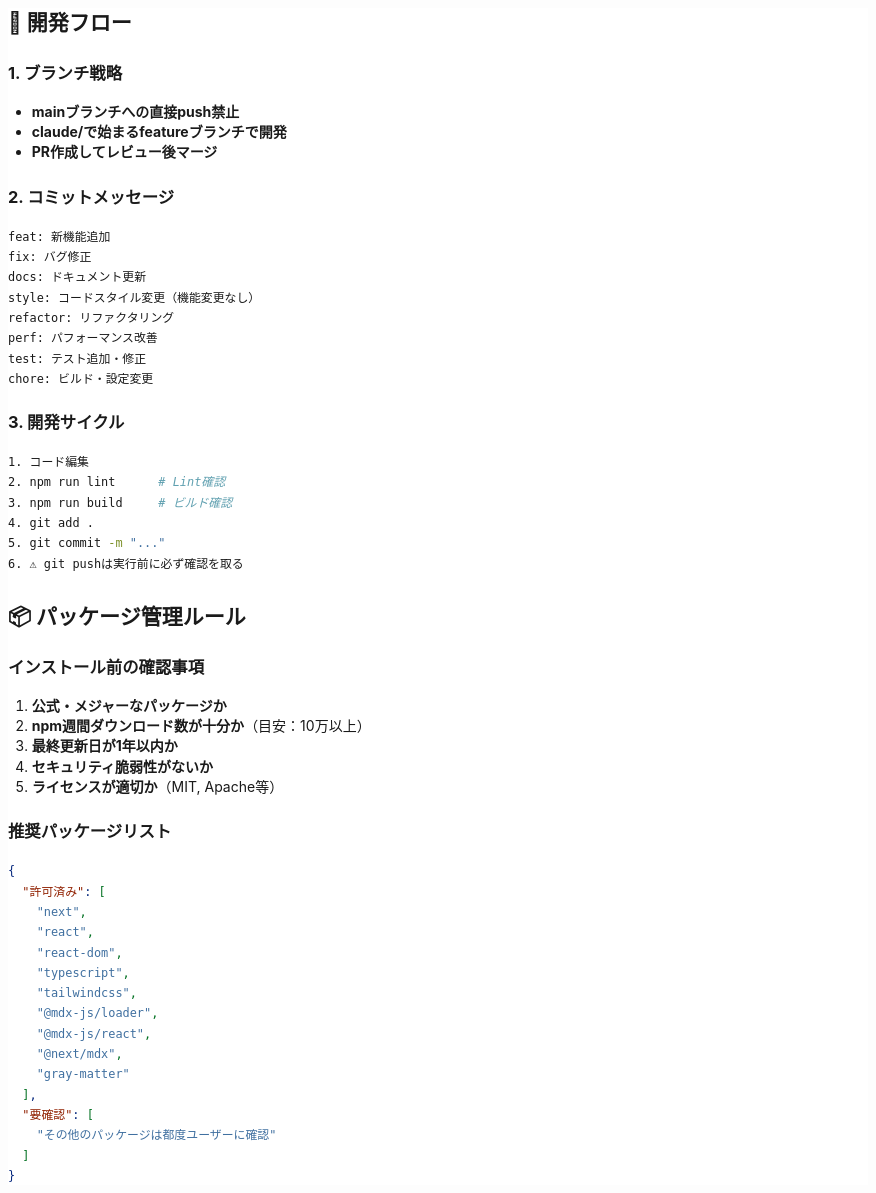 ## 🔧 開発フロー

### 1. ブランチ戦略
- **mainブランチへの直接push禁止**
- **claude/で始まるfeatureブランチで開発**
- **PR作成してレビュー後マージ**

### 2. コミットメッセージ
```
feat: 新機能追加
fix: バグ修正
docs: ドキュメント更新
style: コードスタイル変更（機能変更なし）
refactor: リファクタリング
perf: パフォーマンス改善
test: テスト追加・修正
chore: ビルド・設定変更
```

### 3. 開発サイクル
```bash
1. コード編集
2. npm run lint      # Lint確認
3. npm run build     # ビルド確認
4. git add .
5. git commit -m "..."
6. ⚠️ git pushは実行前に必ず確認を取る
```

## 📦 パッケージ管理ルール

### インストール前の確認事項
1. **公式・メジャーなパッケージか**
2. **npm週間ダウンロード数が十分か**（目安：10万以上）
3. **最終更新日が1年以内か**
4. **セキュリティ脆弱性がないか**
5. **ライセンスが適切か**（MIT, Apache等）

### 推奨パッケージリスト
```json
{
  "許可済み": [
    "next",
    "react",
    "react-dom",
    "typescript",
    "tailwindcss",
    "@mdx-js/loader",
    "@mdx-js/react",
    "@next/mdx",
    "gray-matter"
  ],
  "要確認": [
    "その他のパッケージは都度ユーザーに確認"
  ]
}
```
